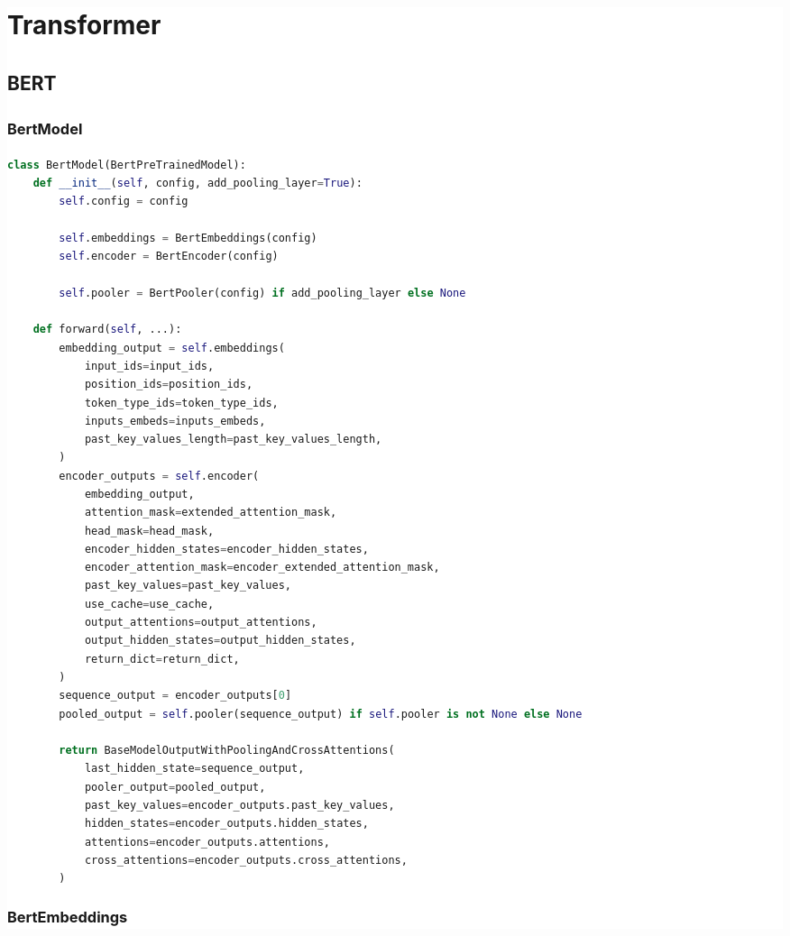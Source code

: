 # Transformer

## BERT

### BertModel

```python
class BertModel(BertPreTrainedModel):
    def __init__(self, config, add_pooling_layer=True):
        self.config = config

        self.embeddings = BertEmbeddings(config)
        self.encoder = BertEncoder(config)

        self.pooler = BertPooler(config) if add_pooling_layer else None

    def forward(self, ...):
        embedding_output = self.embeddings(
            input_ids=input_ids,
            position_ids=position_ids,
            token_type_ids=token_type_ids,
            inputs_embeds=inputs_embeds,
            past_key_values_length=past_key_values_length,
        )
        encoder_outputs = self.encoder(
            embedding_output,
            attention_mask=extended_attention_mask,
            head_mask=head_mask,
            encoder_hidden_states=encoder_hidden_states,
            encoder_attention_mask=encoder_extended_attention_mask,
            past_key_values=past_key_values,
            use_cache=use_cache,
            output_attentions=output_attentions,
            output_hidden_states=output_hidden_states,
            return_dict=return_dict,
        )
        sequence_output = encoder_outputs[0]
        pooled_output = self.pooler(sequence_output) if self.pooler is not None else None

        return BaseModelOutputWithPoolingAndCrossAttentions(
            last_hidden_state=sequence_output,
            pooler_output=pooled_output,
            past_key_values=encoder_outputs.past_key_values,
            hidden_states=encoder_outputs.hidden_states,
            attentions=encoder_outputs.attentions,
            cross_attentions=encoder_outputs.cross_attentions,
        )
```

### BertEmbeddings
